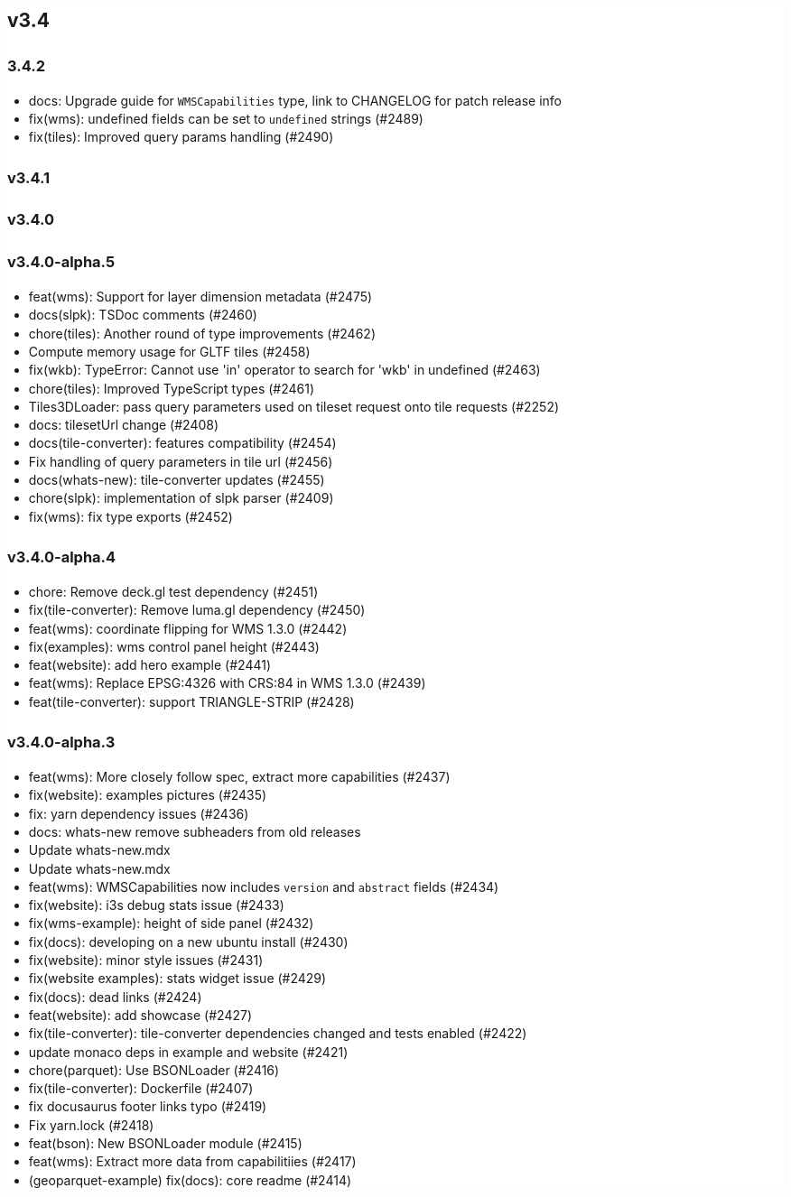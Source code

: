 ## v3.4

### 3.4.2

- docs: Upgrade guide for `WMSCapabilities` type, link to CHANGELOG for patch release info
- fix(wms): undefined fields can be set to `undefined` strings (#2489)
- fix(tiles): Improved query params handling (#2490)

### v3.4.1

### v3.4.0

### v3.4.0-alpha.5

- feat(wms): Support for layer dimension metadata (#2475)
- docs(slpk): TSDoc comments (#2460)
- chore(tiles): Another round of type improvements (#2462)
- Compute memory usage for GLTF tiles (#2458)
- fix(wkb): TypeError: Cannot use 'in' operator to search for 'wkb' in undefined (#2463)
- chore(tiles): Improved TypeScript types (#2461)
- Tiles3DLoader: pass query parameters used on tileset request onto tile requests (#2252)
- docs: tilesetUrl change (#2408)
- docs(tile-converter): features compatibility (#2454)
- Fix handling of query parameters in tile url (#2456)
- docs(whats-new): tile-converter updates (#2455)
- chore(slpk): implementation of slpk parser (#2409)
- fix(wms): fix type exports (#2452)

### v3.4.0-alpha.4

- chore: Remove deck.gl test dependency (#2451)
- fix(tile-converter): Remove luma.gl dependency (#2450)
- feat(wms): coordinate flipping for WMS 1.3.0 (#2442)
- fix(examples): wms control panel height (#2443)
- feat(website): add hero example (#2441)
- feat(wms): Replace EPSG:4326 with CRS:84 in WMS 1.3.0 (#2439)
- feat(tile-converter): support TRIANGLE-STRIP (#2428)

### v3.4.0-alpha.3

- feat(wms): More closely follow spec, extract more capabilities (#2437)
- fix(website): examples pictures (#2435)
- fix: yarn dependency issues (#2436)
- docs: whats-new remove subheaders from old releases
- Update whats-new.mdx
- Update whats-new.mdx
- feat(wms): WMSCapabilities now includes `version` and `abstract` fields (#2434)
- fix(website): i3s debug stats issue (#2433)
- fix(wms-example): height of side panel (#2432)
- fix(docs): developing on a new ubuntu install (#2430)
- fix(website): minor style issues (#2431)
- fix(website examples): stats widget issue (#2429)
- fix(docs): dead links (#2424)
- feat(website): add showcase (#2427)
- fix(tile-converter): tile-converter dependencies changed and tests enabled (#2422)
- update monaco deps in example and website (#2421)
- chore(parquet): Use BSONLoader (#2416)
- fix(tile-converter): Dockerfile (#2407)
- fix docusaurus footer links typo (#2419)
- Fix yarn.lock (#2418)
- feat(bson): New BSONLoader module (#2415)
- feat(wms): Extract more data from capabilitiies (#2417)
- (geoparquet-example) fix(docs): core readme (#2414)
